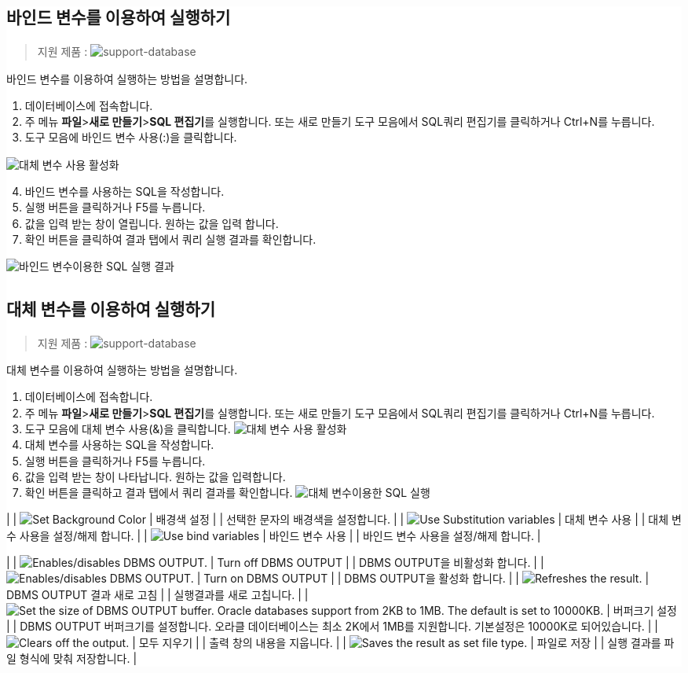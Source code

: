 

## 바인드 변수를 이용하여 실행하기
> 지원 제품 :
> ![support-database](<http://www.sqlgate.com/docs-badge/oracle,mysql,mariadb,postgresql,sqlserver,db2,tibero>)

바인드 변수를 이용하여 실행하는 방법을 설명합니다.

1. 데이터베이스에 접속합니다.
2. 주 메뉴 **파일**>**새로 만들기**>**SQL 편집기**를 실행합니다. 또는 새로 만들기 도구 모음에서 SQL쿼리 편집기를 클릭하거나 Ctrl+N를 누릅니다.
3. 도구 모음에 바인드 변수 사용(:)을 클릭합니다.

![대체 변수 사용 활성화](https://s3.ap-northeast-2.amazonaws.com/sqlgate-resource/captures/SQLEditor/bind-substitution-variables-active-ko.png)

4. 바인드 변수를 사용하는 SQL을 작성합니다.
5. 실행 버튼을 클릭하거나 F5를 누릅니다.
6. 값을 입력 받는 창이 열립니다. 원하는 값을 입력 합니다.
7. 확인 버튼을 클릭하여 결과 탭에서 쿼리 실행 결과를 확인합니다.

![바인드 변수이용한 SQL 실행 결과](https://s3.ap-northeast-2.amazonaws.com/sqlgate-resource/captures/SQLEditor/bind-variables-run-sql-result-ko.png)


## 대체 변수를 이용하여 실행하기
> 지원 제품 :
> ![support-database](<http://www.sqlgate.com/docs-badge/oracle,mysql,mariadb,postgresql,sqlserver,db2,tibero>)

대체 변수를 이용하여 실행하는 방법을 설명합니다.

1. 데이터베이스에 접속합니다.
2. 주 메뉴 **파일**>**새로 만들기**>**SQL 편집기**를 실행합니다. 또는 새로 만들기 도구 모음에서 SQL쿼리 편집기를 클릭하거나 Ctrl+N를 누릅니다.
3. 도구 모음에 대체 변수 사용(&)을 클릭합니다.
![대체 변수 사용 활성화](https://s3.ap-northeast-2.amazonaws.com/sqlgate-resource/captures/SQLEditor/bind-substitution-variables-active-ko.png)
4. 대체 변수를 사용하는 SQL을 작성합니다.
5. 실행 버튼을 클릭하거나 F5를 누릅니다.
6. 값을 입력 받는 창이 나타납니다. 원하는 값을 입력합니다.
7. 확인 버튼을 클릭하고 결과 탭에서 쿼리 결과를 확인합니다.
![대체 변수이용한 SQL 실행](https://s3.ap-northeast-2.amazonaws.com/sqlgate-resource/captures/SQLEditor/bind-substitution-variables-run-sql-ko.png)

 |
| ![Set Background Color](https://s3.ap-northeast-2.amazonaws.com/sqlgate-resource/captures/executionPlan/icon-sql-editor-setBackgroundColor.png)            | 배경색 설정    |         | 선택한 문자의 배경색을 설정합니다.   |
| ![Use Substitution variables](https://s3.ap-northeast-2.amazonaws.com/sqlgate-resource/captures/executionPlan/icon-sql-editor-useSubstitutionVariable.png) | 대체 변수 사용  |         | 대체 변수 사용을 설정/해제 합니다.  |
| ![Use bind variables](https://s3.ap-northeast-2.amazonaws.com/sqlgate-resource/captures/executionPlan/icon-sql-editor-useBindVariable.png)                 | 바인드 변수 사용 |         | 바인드 변수 사용을 설정/해제 합니다. |

 |
| ![Enables/disables DBMS OUTPUT.](https://s3.ap-northeast-2.amazonaws.com/sqlgate-resource/captures/DBMS_OUTPUT/icon-sql-editor-turnOffDBMSOutput.png)                                                                            | Turn off DBMS OUTPUT |               | DBMS OUTPUT을 비활성화 합니다.                                                         |
| ![Enables/disables DBMS OUTPUT.](https://s3.ap-northeast-2.amazonaws.com/sqlgate-resource/captures/DBMS_OUTPUT/icon-sql-editor-turnOffDBMSOutput.png)                                                                            | Turn on DBMS OUTPUT  |               | DBMS OUTPUT을 활성화 합니다.                                                          |
| ![Refreshes the result.](https://s3.ap-northeast-2.amazonaws.com/sqlgate-resource/captures/DBMS_OUTPUT/icon-sql-editor-refreshDBMSOutput.png)                                                                                    | DBMS OUTPUT 결과 새로 고침 |               | 실행결과를 새로 고칩니다.                                                                 |
| ![Set the size of DBMS OUTPUT buffer. Oracle databases support from 2KB to 1MB. The default is set to 10000KB.](https://s3.ap-northeast-2.amazonaws.com/sqlgate-resource/captures/DBMS_OUTPUT/icon-sql-editor-setBufferSize.png) | 버퍼크기 설정              |               | DBMS OUTPUT 버퍼크기를 설정합니다. 오라클 데이터베이스는 최소 2K에서 1MB를 지원합니다. 기본설정은 10000K로 되어있습니다. |
| ![Clears off the output.](https://s3.ap-northeast-2.amazonaws.com/sqlgate-resource/captures/DBMS_OUTPUT/icon-sql-editor-clearOutput.png)                                                                                         | 모두 지우기               |               | 출력 창의 내용을 지웁니다.                                                                |
| ![Saves the result as set file type.](https://s3.ap-northeast-2.amazonaws.com/sqlgate-resource/captures/DBMS_OUTPUT/icon-sql-editor-saveAsFile.png)                                                                              | 파일로 저장               |               | 실행 결과를 파일 형식에 맞춰 저장합니다.                                                        |
